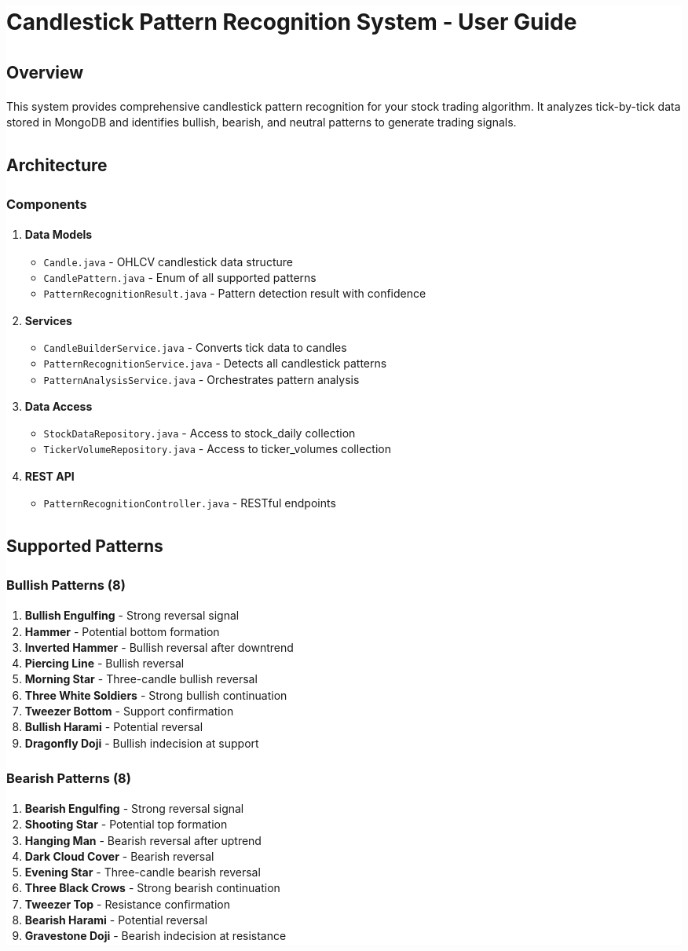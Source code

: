 # Candlestick Pattern Recognition System - User Guide

## Overview
This system provides comprehensive candlestick pattern recognition for your stock trading algorithm. It analyzes tick-by-tick data stored in MongoDB and identifies bullish, bearish, and neutral patterns to generate trading signals.

## Architecture

### Components
1. **Data Models**
   - `Candle.java` - OHLCV candlestick data structure
   - `CandlePattern.java` - Enum of all supported patterns
   - `PatternRecognitionResult.java` - Pattern detection result with confidence

2. **Services**
   - `CandleBuilderService.java` - Converts tick data to candles
   - `PatternRecognitionService.java` - Detects all candlestick patterns
   - `PatternAnalysisService.java` - Orchestrates pattern analysis

3. **Data Access**
   - `StockDataRepository.java` - Access to stock_daily collection
   - `TickerVolumeRepository.java` - Access to ticker_volumes collection

4. **REST API**
   - `PatternRecognitionController.java` - RESTful endpoints

## Supported Patterns

### Bullish Patterns (8)
1. **Bullish Engulfing** - Strong reversal signal
2. **Hammer** - Potential bottom formation
3. **Inverted Hammer** - Bullish reversal after downtrend
4. **Piercing Line** - Bullish reversal
5. **Morning Star** - Three-candle bullish reversal
6. **Three White Soldiers** - Strong bullish continuation
7. **Tweezer Bottom** - Support confirmation
8. **Bullish Harami** - Potential reversal
9. **Dragonfly Doji** - Bullish indecision at support

### Bearish Patterns (8)
1. **Bearish Engulfing** - Strong reversal signal
2. **Shooting Star** - Potential top formation
3. **Hanging Man** - Bearish reversal after uptrend
4. **Dark Cloud Cover** - Bearish reversal
5. **Evening Star** - Three-candle bearish reversal
6. **Three Black Crows** - Strong bearish continuation
7. **Tweezer Top** - Resistance confirmation
8. **Bearish Harami** - Potential reversal
9. **Gravestone Doji** - Bearish indecision at resistance
